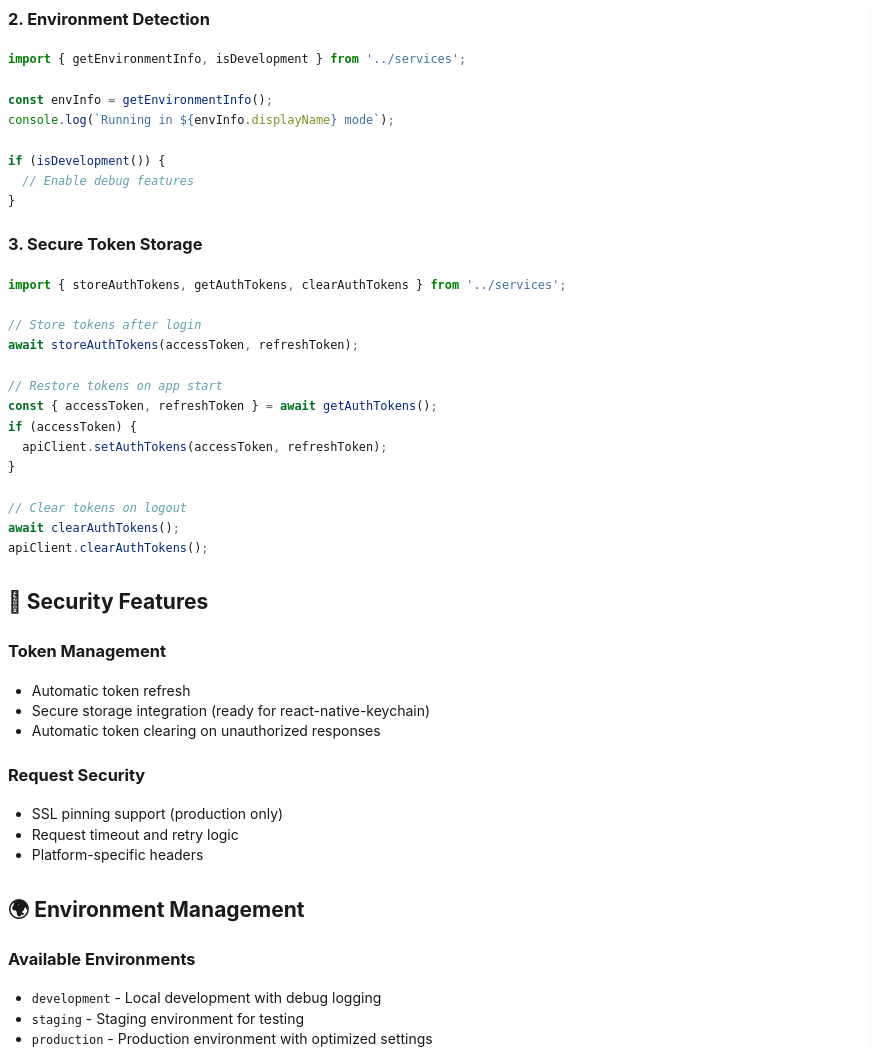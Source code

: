 ### 2. Environment Detection

```typescript
import { getEnvironmentInfo, isDevelopment } from '../services';

const envInfo = getEnvironmentInfo();
console.log(`Running in ${envInfo.displayName} mode`);

if (isDevelopment()) {
  // Enable debug features
}
```

### 3. Secure Token Storage

```typescript
import { storeAuthTokens, getAuthTokens, clearAuthTokens } from '../services';

// Store tokens after login
await storeAuthTokens(accessToken, refreshToken);

// Restore tokens on app start
const { accessToken, refreshToken } = await getAuthTokens();
if (accessToken) {
  apiClient.setAuthTokens(accessToken, refreshToken);
}

// Clear tokens on logout
await clearAuthTokens();
apiClient.clearAuthTokens();
```

## 🔐 Security Features

### Token Management
- Automatic token refresh
- Secure storage integration (ready for react-native-keychain)
- Automatic token clearing on unauthorized responses

### Request Security
- SSL pinning support (production only)
- Request timeout and retry logic
- Platform-specific headers

## 🌍 Environment Management

### Available Environments
- `development` - Local development with debug logging
- `staging` - Staging environment for testing
- `production` - Production environment with optimized settings
